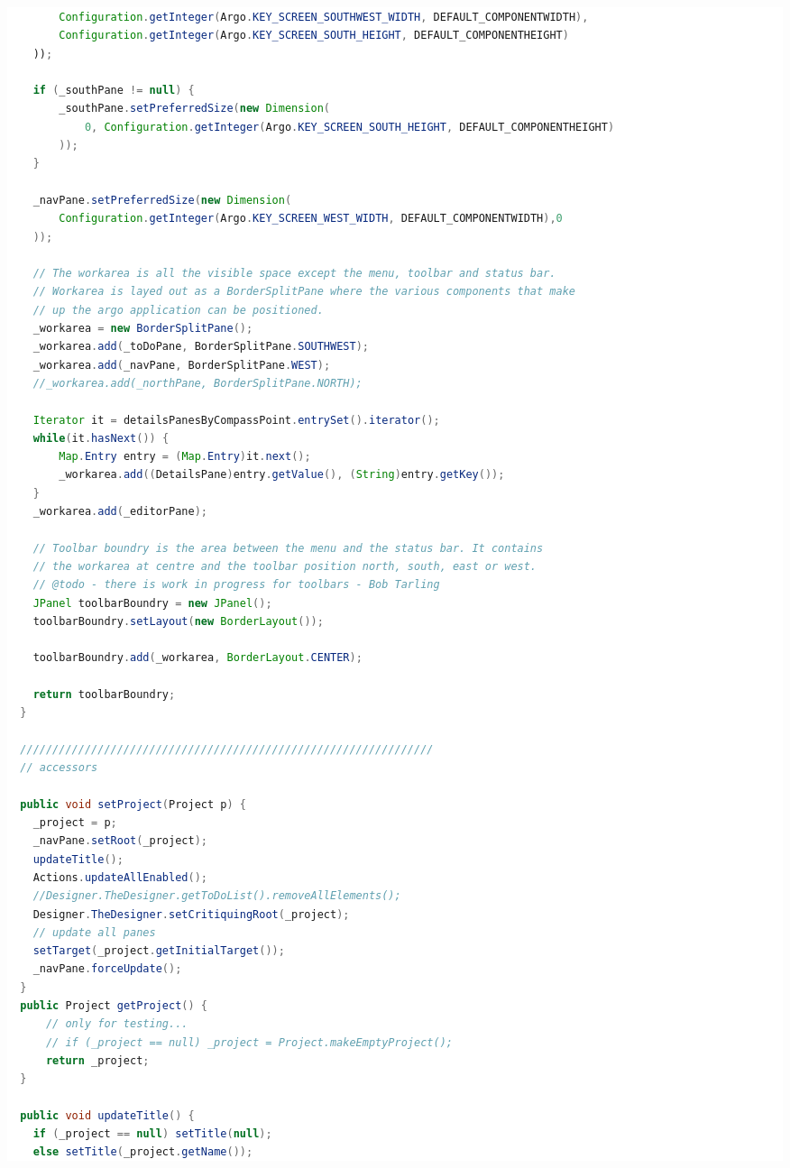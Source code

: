 ```java
        Configuration.getInteger(Argo.KEY_SCREEN_SOUTHWEST_WIDTH, DEFAULT_COMPONENTWIDTH),
        Configuration.getInteger(Argo.KEY_SCREEN_SOUTH_HEIGHT, DEFAULT_COMPONENTHEIGHT)
    ));

    if (_southPane != null) {
        _southPane.setPreferredSize(new Dimension(
            0, Configuration.getInteger(Argo.KEY_SCREEN_SOUTH_HEIGHT, DEFAULT_COMPONENTHEIGHT)
        ));
    }

    _navPane.setPreferredSize(new Dimension(
        Configuration.getInteger(Argo.KEY_SCREEN_WEST_WIDTH, DEFAULT_COMPONENTWIDTH),0
    ));

    // The workarea is all the visible space except the menu, toolbar and status bar.
    // Workarea is layed out as a BorderSplitPane where the various components that make
    // up the argo application can be positioned.
    _workarea = new BorderSplitPane();
    _workarea.add(_toDoPane, BorderSplitPane.SOUTHWEST);
    _workarea.add(_navPane, BorderSplitPane.WEST);
    //_workarea.add(_northPane, BorderSplitPane.NORTH);
    
    Iterator it = detailsPanesByCompassPoint.entrySet().iterator();
    while(it.hasNext()) {
        Map.Entry entry = (Map.Entry)it.next();
        _workarea.add((DetailsPane)entry.getValue(), (String)entry.getKey());
    }
    _workarea.add(_editorPane);

    // Toolbar boundry is the area between the menu and the status bar. It contains
    // the workarea at centre and the toolbar position north, south, east or west.
    // @todo - there is work in progress for toolbars - Bob Tarling
    JPanel toolbarBoundry = new JPanel();
    toolbarBoundry.setLayout(new BorderLayout());
    
    toolbarBoundry.add(_workarea, BorderLayout.CENTER);

    return toolbarBoundry;
  }

  ////////////////////////////////////////////////////////////////
  // accessors

  public void setProject(Project p) {
    _project = p;
    _navPane.setRoot(_project);
    updateTitle();
    Actions.updateAllEnabled();
    //Designer.TheDesigner.getToDoList().removeAllElements();
    Designer.TheDesigner.setCritiquingRoot(_project);
    // update all panes
    setTarget(_project.getInitialTarget());
    _navPane.forceUpdate();
  }
  public Project getProject() {
	  // only for testing...
	  // if (_project == null) _project = Project.makeEmptyProject();
	  return _project;
  }

  public void updateTitle() {
    if (_project == null) setTitle(null);
    else setTitle(_project.getName());
```